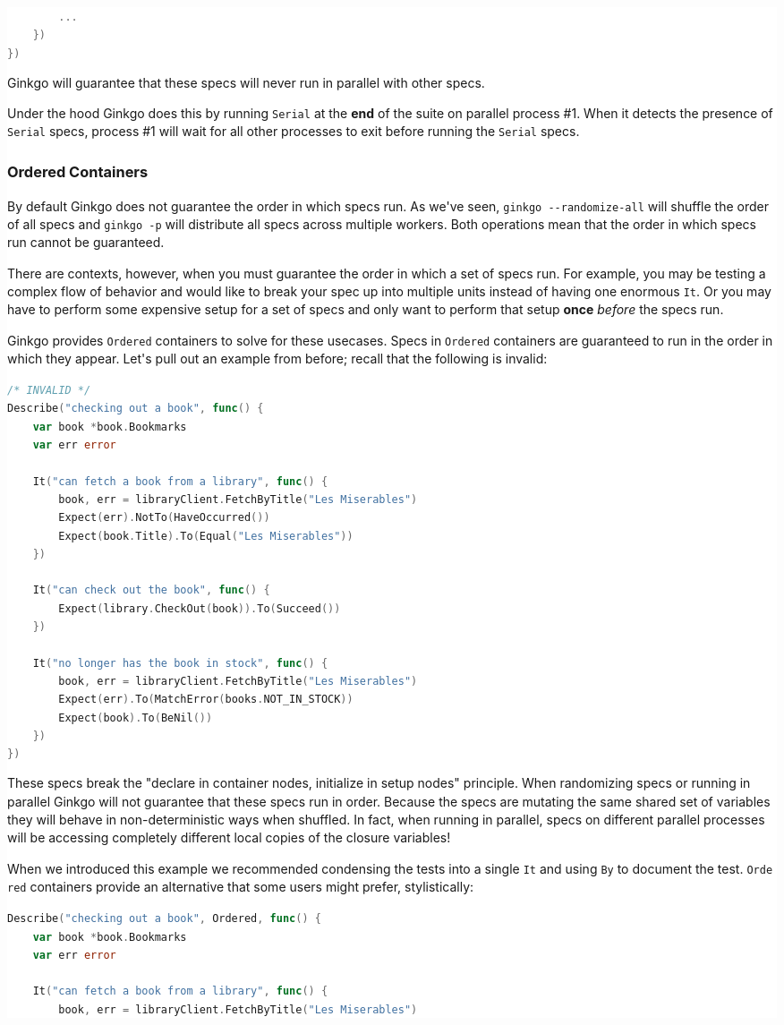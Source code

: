 ```go
        ...
    })
})
```

Ginkgo will guarantee that these specs will never run in parallel with other specs.

Under the hood Ginkgo does this by running `Serial` at the **end** of the suite on parallel process #1.  When it detects the presence of `Serial` specs, process #1 will wait for all other processes to exit before running the `Serial` specs.

### Ordered Containers

By default Ginkgo does not guarantee the order in which specs run.  As we've seen, `ginkgo --randomize-all` will shuffle the order of all specs and `ginkgo -p` will distribute all specs across multiple workers.  Both operations mean that the order in which specs run cannot be guaranteed.

There are contexts, however, when you must guarantee the order in which a set of specs run.  For example, you may be testing a complex flow of behavior and would like to break your spec up into multiple units instead of having one enormous `It`.  Or you may have to perform some expensive setup for a set of specs and only want to perform that setup **once** _before_ the specs run.

Ginkgo provides `Ordered` containers to solve for these usecases.  Specs in `Ordered` containers are guaranteed to run in the order in which they appear.  Let's pull out an example from before; recall that the following is invalid:

```go
/* INVALID */
Describe("checking out a book", func() {
    var book *book.Bookmarks
    var err error

    It("can fetch a book from a library", func() {
        book, err = libraryClient.FetchByTitle("Les Miserables")
        Expect(err).NotTo(HaveOccurred())
        Expect(book.Title).To(Equal("Les Miserables"))
    })

    It("can check out the book", func() {
        Expect(library.CheckOut(book)).To(Succeed())
    })

    It("no longer has the book in stock", func() {
        book, err = libraryClient.FetchByTitle("Les Miserables")
        Expect(err).To(MatchError(books.NOT_IN_STOCK))
        Expect(book).To(BeNil())
    })
})
```

These specs break the "declare in container nodes, initialize in setup nodes" principle.  When randomizing specs or running in parallel Ginkgo will not guarantee that these specs run in order.  Because the specs are mutating the same shared set of variables they will behave in non-deterministic ways when shuffled.  In fact, when running in parallel, specs on different parallel processes will be accessing completely different local copies of the closure variables!

When we introduced this example we recommended condensing the tests into a single `It` and using `By` to document the test.  `Ordered` containers provide an alternative that some users might prefer, stylistically:

```go
Describe("checking out a book", Ordered, func() {
    var book *book.Bookmarks
    var err error

    It("can fetch a book from a library", func() {
        book, err = libraryClient.FetchByTitle("Les Miserables")
```